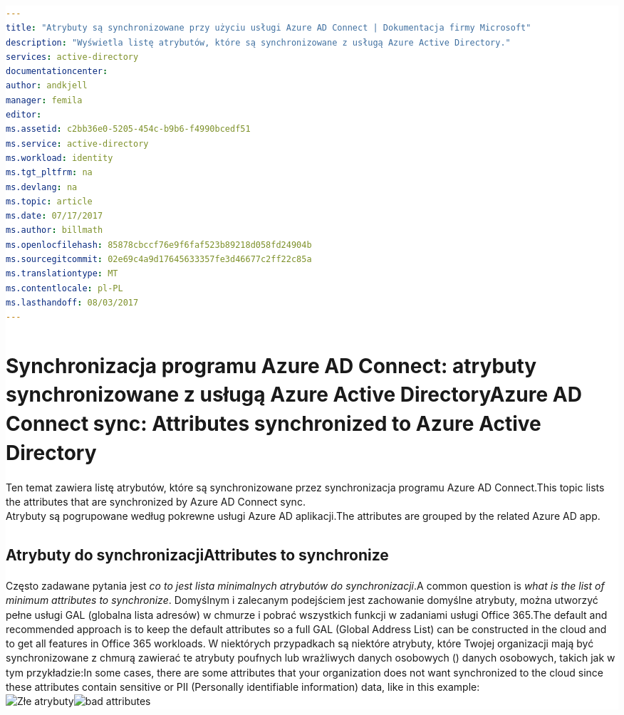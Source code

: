 ```yaml
---
title: "Atrybuty są synchronizowane przy użyciu usługi Azure AD Connect | Dokumentacja firmy Microsoft"
description: "Wyświetla listę atrybutów, które są synchronizowane z usługą Azure Active Directory."
services: active-directory
documentationcenter: 
author: andkjell
manager: femila
editor: 
ms.assetid: c2bb36e0-5205-454c-b9b6-f4990bcedf51
ms.service: active-directory
ms.workload: identity
ms.tgt_pltfrm: na
ms.devlang: na
ms.topic: article
ms.date: 07/17/2017
ms.author: billmath
ms.openlocfilehash: 85878cbccf76e9f6faf523b89218d058fd24904b
ms.sourcegitcommit: 02e69c4a9d17645633357fe3d46677c2ff22c85a
ms.translationtype: MT
ms.contentlocale: pl-PL
ms.lasthandoff: 08/03/2017
---
```

# <a name="azure-ad-connect-sync-attributes-synchronized-to-azure-active-directory"></a><span data-ttu-id="b0d8a-103">Synchronizacja programu Azure AD Connect: atrybuty synchronizowane z usługą Azure Active Directory</span><span class="sxs-lookup"><span data-stu-id="b0d8a-103">Azure AD Connect sync: Attributes synchronized to Azure Active Directory</span></span>
<span data-ttu-id="b0d8a-104">Ten temat zawiera listę atrybutów, które są synchronizowane przez synchronizacja programu Azure AD Connect.</span><span class="sxs-lookup"><span data-stu-id="b0d8a-104">This topic lists the attributes that are synchronized by Azure AD Connect sync.</span></span>  
<span data-ttu-id="b0d8a-105">Atrybuty są pogrupowane według pokrewne usługi Azure AD aplikacji.</span><span class="sxs-lookup"><span data-stu-id="b0d8a-105">The attributes are grouped by the related Azure AD app.</span></span>

## <a name="attributes-to-synchronize"></a><span data-ttu-id="b0d8a-106">Atrybuty do synchronizacji</span><span class="sxs-lookup"><span data-stu-id="b0d8a-106">Attributes to synchronize</span></span>
<span data-ttu-id="b0d8a-107">Często zadawane pytania jest *co to jest lista minimalnych atrybutów do synchronizacji*.</span><span class="sxs-lookup"><span data-stu-id="b0d8a-107">A common question is *what is the list of minimum attributes to synchronize*.</span></span> <span data-ttu-id="b0d8a-108">Domyślnym i zalecanym podejściem jest zachowanie domyślne atrybuty, można utworzyć pełne usługi GAL (globalna lista adresów) w chmurze i pobrać wszystkich funkcji w zadaniami usługi Office 365.</span><span class="sxs-lookup"><span data-stu-id="b0d8a-108">The default and recommended approach is to keep the default attributes so a full GAL (Global Address List) can be constructed in the cloud and to get all features in Office 365 workloads.</span></span> <span data-ttu-id="b0d8a-109">W niektórych przypadkach są niektóre atrybuty, które Twojej organizacji mają być synchronizowane z chmurą zawierać te atrybuty poufnych lub wrażliwych danych osobowych () danych osobowych, takich jak w tym przykładzie:</span><span class="sxs-lookup"><span data-stu-id="b0d8a-109">In some cases, there are some attributes that your organization does not want synchronized to the cloud since these attributes contain sensitive or PII (Personally identifiable information) data, like in this example:</span></span>  
<span data-ttu-id="b0d8a-110">![Złe atrybuty](./media/active-directory-aadconnectsync-attributes-synchronized/badextensionattribute.png)</span><span class="sxs-lookup"><span data-stu-id="b0d8a-110">![bad attributes](./media/active-directory-aadconnectsync-attributes-synchronized/badextensionattribute.png)</span></span>
